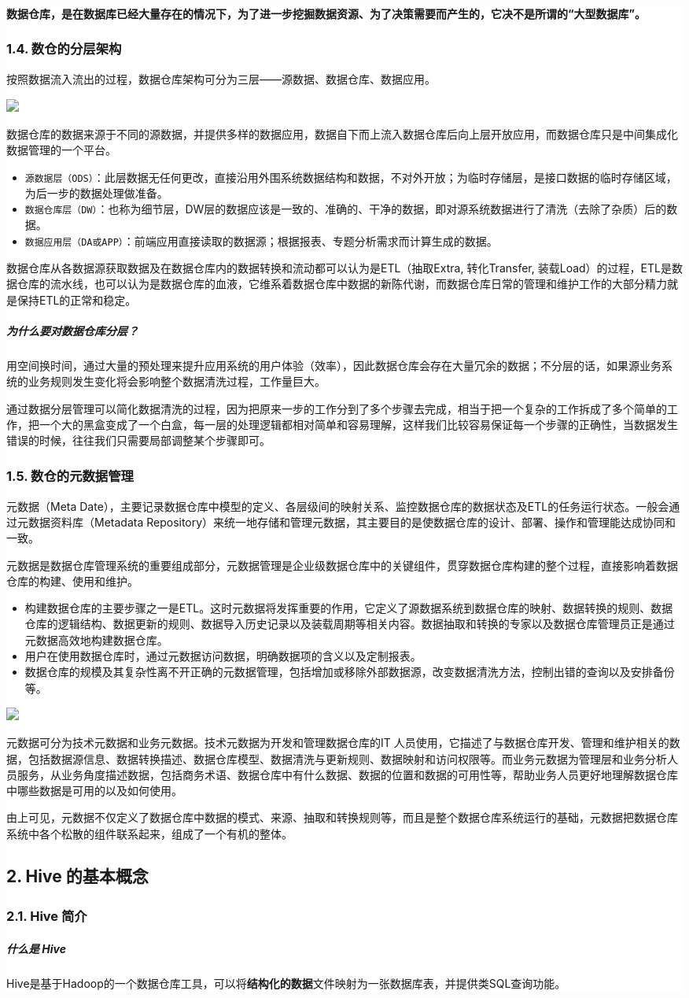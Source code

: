 

**数据仓库，是在数据库已经大量存在的情况下，为了进一步挖掘数据资源、为了决策需要而产生的，它决不是所谓的“大型数据库”。**







### 1.4. 数仓的分层架构

按照数据流入流出的过程，数据仓库架构可分为三层——源数据、数据仓库、数据应用。

![](http://ppw6n93dt.bkt.clouddn.com/d312300d6dcbf0a66412ad4ec422236d.png)

数据仓库的数据来源于不同的源数据，并提供多样的数据应用，数据自下而上流入数据仓库后向上层开放应用，而数据仓库只是中间集成化数据管理的一个平台。

* `源数据层（ODS）`：此层数据无任何更改，直接沿用外围系统数据结构和数据，不对外开放；为临时存储层，是接口数据的临时存储区域，为后一步的数据处理做准备。
* `数据仓库层（DW）`：也称为细节层，DW层的数据应该是一致的、准确的、干净的数据，即对源系统数据进行了清洗（去除了杂质）后的数据。
* `数据应用层（DA或APP）`：前端应用直接读取的数据源；根据报表、专题分析需求而计算生成的数据。

数据仓库从各数据源获取数据及在数据仓库内的数据转换和流动都可以认为是ETL（抽取Extra, 转化Transfer, 装载Load）的过程，ETL是数据仓库的流水线，也可以认为是数据仓库的血液，它维系着数据仓库中数据的新陈代谢，而数据仓库日常的管理和维护工作的大部分精力就是保持ETL的正常和稳定。

##### 为什么要对数据仓库分层？

用空间换时间，通过大量的预处理来提升应用系统的用户体验（效率），因此数据仓库会存在大量冗余的数据；不分层的话，如果源业务系统的业务规则发生变化将会影响整个数据清洗过程，工作量巨大。

通过数据分层管理可以简化数据清洗的过程，因为把原来一步的工作分到了多个步骤去完成，相当于把一个复杂的工作拆成了多个简单的工作，把一个大的黑盒变成了一个白盒，每一层的处理逻辑都相对简单和容易理解，这样我们比较容易保证每一个步骤的正确性，当数据发生错误的时候，往往我们只需要局部调整某个步骤即可。

### 1.5. 数仓的元数据管理

元数据（Meta Date），主要记录数据仓库中模型的定义、各层级间的映射关系、监控数据仓库的数据状态及ETL的任务运行状态。一般会通过元数据资料库（Metadata Repository）来统一地存储和管理元数据，其主要目的是使数据仓库的设计、部署、操作和管理能达成协同和一致。

元数据是数据仓库管理系统的重要组成部分，元数据管理是企业级数据仓库中的关键组件，贯穿数据仓库构建的整个过程，直接影响着数据仓库的构建、使用和维护。

* 构建数据仓库的主要步骤之一是ETL。这时元数据将发挥重要的作用，它定义了源数据系统到数据仓库的映射、数据转换的规则、数据仓库的逻辑结构、数据更新的规则、数据导入历史记录以及装载周期等相关内容。数据抽取和转换的专家以及数据仓库管理员正是通过元数据高效地构建数据仓库。
* 用户在使用数据仓库时，通过元数据访问数据，明确数据项的含义以及定制报表。
* 数据仓库的规模及其复杂性离不开正确的元数据管理，包括增加或移除外部数据源，改变数据清洗方法，控制出错的查询以及安排备份等。

![](http://ppw6n93dt.bkt.clouddn.com/5864e1b4d30797a11d68c8b8c745593f.png)

元数据可分为技术元数据和业务元数据。技术元数据为开发和管理数据仓库的IT 人员使用，它描述了与数据仓库开发、管理和维护相关的数据，包括数据源信息、数据转换描述、数据仓库模型、数据清洗与更新规则、数据映射和访问权限等。而业务元数据为管理层和业务分析人员服务，从业务角度描述数据，包括商务术语、数据仓库中有什么数据、数据的位置和数据的可用性等，帮助业务人员更好地理解数据仓库中哪些数据是可用的以及如何使用。

由上可见，元数据不仅定义了数据仓库中数据的模式、来源、抽取和转换规则等，而且是整个数据仓库系统运行的基础，元数据把数据仓库系统中各个松散的组件联系起来，组成了一个有机的整体。

## 2. Hive 的基本概念

### 2.1. Hive 简介

##### 什么是 Hive

Hive是基于Hadoop的一个数据仓库工具，可以将**结构化的数据**文件映射为一张数据库表，并提供类SQL查询功能。

